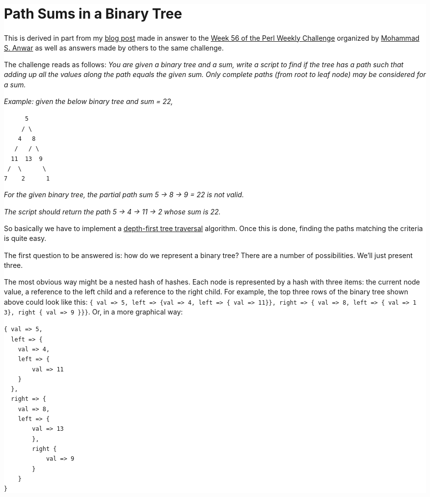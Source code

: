 # Path Sums in a Binary Tree

This is derived in part from my [blog post](http://blogs.perl.org/users/laurent_r/2020/04/perl-weekly-challenge-56-diff-k-and-path-sum.html) made in answer to the [Week 56 of the Perl Weekly Challenge](https://perlweeklychallenge.org/blog/perl-weekly-challenge-056/) organized by  <a href="http://blogs.perl.org/users/mohammad_s_anwar/">Mohammad S. Anwar</a> as well as answers made by others to the same challenge.

The challenge reads as follows:
*You are given a binary tree and a sum, write a script to find if the tree has a path such that adding up all the values along the path equals the given sum. Only complete paths (from root to leaf node) may be considered for a sum.*

*Example: given the below binary tree and sum = 22,*

          5
         / \
        4   8
       /   / \
      11  13  9
     /  \      \
    7    2      1

*For the given binary tree, the partial path sum 5 → 8 → 9 = 22 is not valid.*

*The script should return the path 5 → 4 → 11 → 2 whose sum is 22.*

So basically we have to implement a [depth-first tree traversal](https://en.wikipedia.org/wiki/Depth-first_search) algorithm. Once this is done, finding the paths matching the criteria is quite easy.

The first question to be answered is: how do we represent a binary tree? There are a number of possibilities. We’ll just present three.

The most obvious way might be a nested hash of hashes. Each node is represented by a hash with three items: the current node value, a reference to the left child and a reference to the right child. For example, the top three rows of the binary tree shown above could look like this: `{ val => 5, left => {val => 4, left => { val => 11}}, right => { val => 8, left => { val => 13}, right { val => 9 }}}`. Or, in a more graphical way:

    { val => 5, 
      left => {
        val => 4, 
        left => { 
            val => 11
        }
      }, 
      right => { 
        val => 8, 
        left => { 
            val => 13
            }, 
            right { 
                val => 9 
            }
        }
    }
